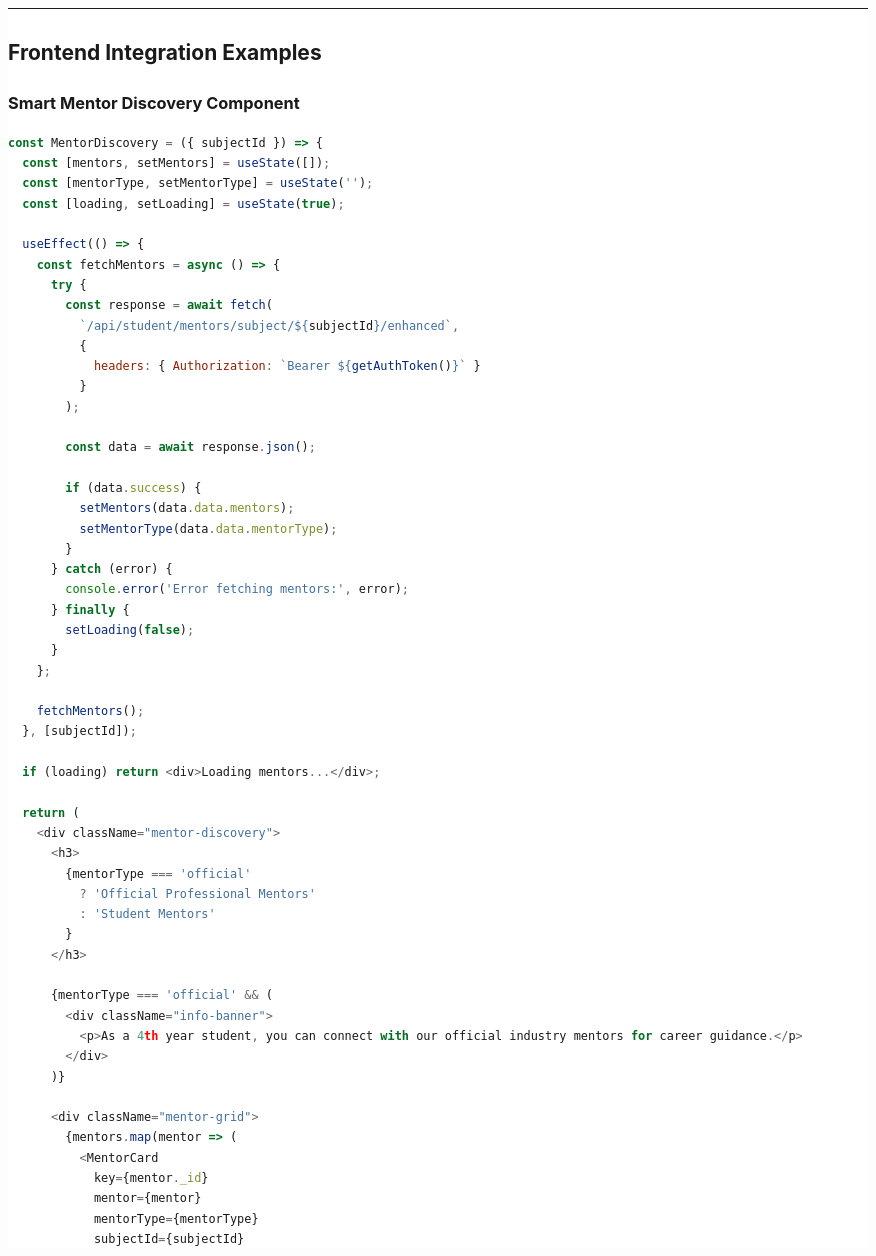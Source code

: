 
---

## Frontend Integration Examples

### Smart Mentor Discovery Component

```javascript
const MentorDiscovery = ({ subjectId }) => {
  const [mentors, setMentors] = useState([]);
  const [mentorType, setMentorType] = useState('');
  const [loading, setLoading] = useState(true);

  useEffect(() => {
    const fetchMentors = async () => {
      try {
        const response = await fetch(
          `/api/student/mentors/subject/${subjectId}/enhanced`,
          {
            headers: { Authorization: `Bearer ${getAuthToken()}` }
          }
        );
        
        const data = await response.json();
        
        if (data.success) {
          setMentors(data.data.mentors);
          setMentorType(data.data.mentorType);
        }
      } catch (error) {
        console.error('Error fetching mentors:', error);
      } finally {
        setLoading(false);
      }
    };

    fetchMentors();
  }, [subjectId]);

  if (loading) return <div>Loading mentors...</div>;

  return (
    <div className="mentor-discovery">
      <h3>
        {mentorType === 'official' 
          ? 'Official Professional Mentors' 
          : 'Student Mentors'
        }
      </h3>
      
      {mentorType === 'official' && (
        <div className="info-banner">
          <p>As a 4th year student, you can connect with our official industry mentors for career guidance.</p>
        </div>
      )}
      
      <div className="mentor-grid">
        {mentors.map(mentor => (
          <MentorCard 
            key={mentor._id} 
            mentor={mentor} 
            mentorType={mentorType}
            subjectId={subjectId}
```
